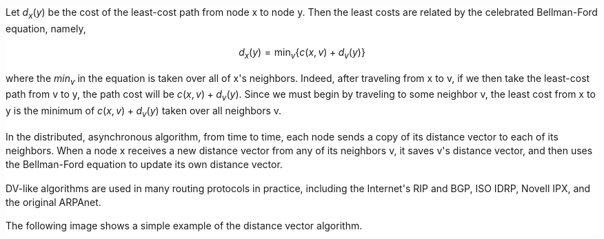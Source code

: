 Let $d_x(y)$ be the cost of the least-cost path from node x to node y. Then the least costs are related by the celebrated Bellman-Ford equation, namely,

$$
d_{x}(y)=\min_{v}\left\{c(x, v)+d_{v}(y)\right\}
$$

where the $min_v$ in the equation is taken over all of x's neighbors. Indeed, after traveling from x to v, if we then take the least-cost path from v to y, the path cost will be $c(x,v) + d_v(y)$. Since we must begin by traveling to some neighbor v, the least cost from x to y is the minimum of $c(x,v) + d_v(y)$ taken over all neighbors v.

In the distributed, asynchronous algorithm, from time to time, each node sends a copy of its distance vector to each of its neighbors. When a node x receives a new distance vector from any of its neighbors v, it saves v's distance vector, and then uses the Bellman-Ford equation to update its own distance vector.

DV-like algorithms are used in many routing protocols in practice, including the Internet's RIP and BGP, ISO IDRP, Novell IPX, and the original ARPAnet.

The following image shows a simple example of the distance vector algorithm.

